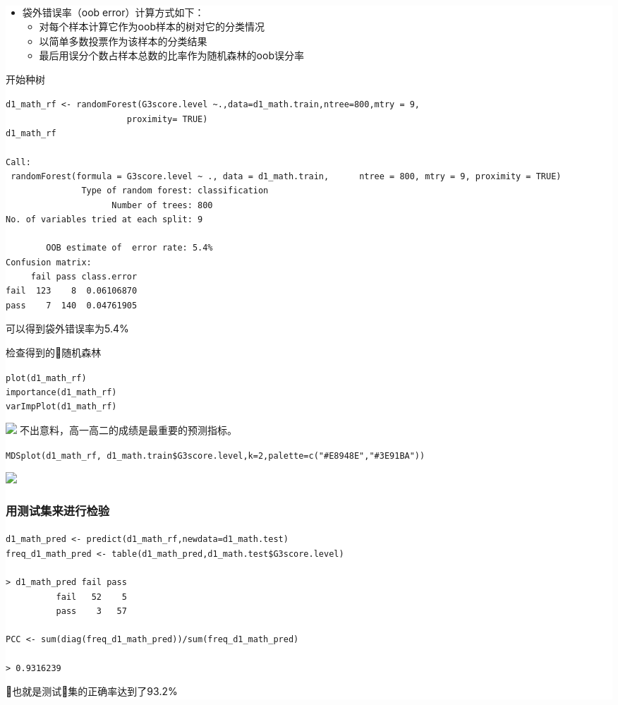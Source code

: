 - 袋外错误率（oob error）计算方式如下：
    - 对每个样本计算它作为oob样本的树对它的分类情况
    - 以简单多数投票作为该样本的分类结果
    - 最后用误分个数占样本总数的比率作为随机森林的oob误分率


开始种树
```
d1_math_rf <- randomForest(G3score.level ~.,data=d1_math.train,ntree=800,mtry = 9,
                        proximity= TRUE)
d1_math_rf

Call:
 randomForest(formula = G3score.level ~ ., data = d1_math.train,      ntree = 800, mtry = 9, proximity = TRUE) 
               Type of random forest: classification
                     Number of trees: 800
No. of variables tried at each split: 9

        OOB estimate of  error rate: 5.4%
Confusion matrix:
     fail pass class.error
fail  123    8  0.06106870
pass    7  140  0.04761905
```
可以得到袋外错误率为5.4%

检查得到的随机森林
```
plot(d1_math_rf)
importance(d1_math_rf)
varImpPlot(d1_math_rf)
```
![](https://ws2.sinaimg.cn/large/006tNbRwgy1fyoivsk5e0j30ss0oetaf.jpg)
不出意料，高一高二的成绩是最重要的预测指标。

```
MDSplot(d1_math_rf, d1_math.train$G3score.level,k=2,palette=c("#E8948E","#3E91BA"))

```
![](https://ws4.sinaimg.cn/large/006tNbRwgy1fyoiyaxzolj30hb0enwfb.jpg)

### 用测试集来进行检验
```{r}
d1_math_pred <- predict(d1_math_rf,newdata=d1_math.test)
freq_d1_math_pred <- table(d1_math_pred,d1_math.test$G3score.level)

> d1_math_pred fail pass
          fail   52    5
          pass    3   57

PCC <- sum(diag(freq_d1_math_pred))/sum(freq_d1_math_pred)

> 0.9316239
```
也就是测试集的正确率达到了93.2%
